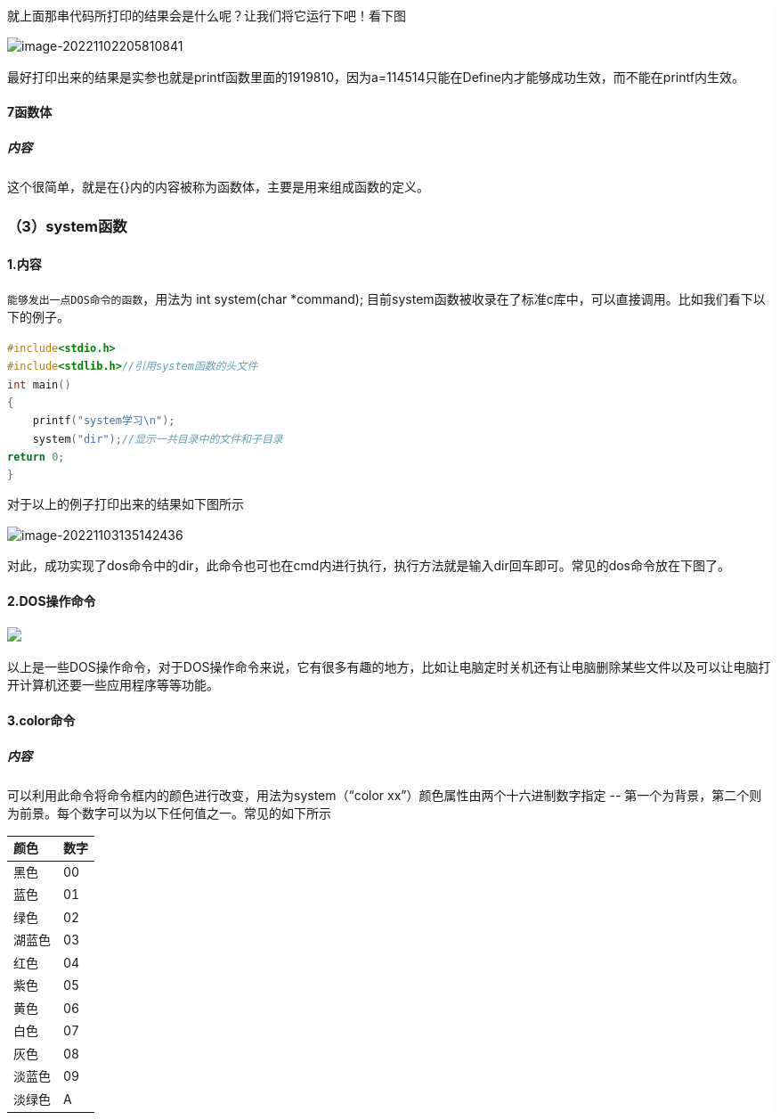 就上面那串代码所打印的结果会是什么呢？让我们将它运行下吧！看下图

![image-20221102205810841](https://luoxi2334.oss-cn-shanghai.aliyuncs.com/luoxi-picture/image-20221102205810841.png)

最好打印出来的结果是实参也就是printf函数里面的1919810，因为a=114514只能在Define内才能够成功生效，而不能在printf内生效。

#### 7函数体

##### 内容

这个很简单，就是在{}内的内容被称为函数体，主要是用来组成函数的定义。

### （3）system函数

#### 1.内容

`能够发出一点DOS命令的函数`，用法为 int system(char *command); 目前system函数被收录在了标准c库中，可以直接调用。比如我们看下以下的例子。

```c
#include<stdio.h>
#include<stdlib.h>//引用system函数的头文件
int main()
{
    printf("system学习\n");
    system("dir");//显示一共目录中的文件和子目录
return 0;
}
```

对于以上的例子打印出来的结果如下图所示

![image-20221103135142436](https://luoxi2334.oss-cn-shanghai.aliyuncs.com/luoxi-picture/image-20221103135142436.png)

对此，成功实现了dos命令中的dir，此命令也可也在cmd内进行执行，执行方法就是输入dir回车即可。常见的dos命令放在下图了。

#### 2.DOS操作命令

![](https://luoxi2334.oss-cn-shanghai.aliyuncs.com/luoxi-picture/20180104101140706.jpg)

以上是一些DOS操作命令，对于DOS操作命令来说，它有很多有趣的地方，比如让电脑定时关机还有让电脑删除某些文件以及可以让电脑打开计算机还要一些应用程序等等功能。

#### 3.color命令

##### 内容

可以利用此命令将命令框内的颜色进行改变，用法为system（“color xx”）颜色属性由两个十六进制数字指定 -- 第一个为背景，第二个则为前景。每个数字可以为以下任何值之一。常见的如下所示

| 颜色     | 数字 |
| :------- | ---- |
| 黑色     | 00   |
| 蓝色     | 01   |
| 绿色     | 02   |
| 湖蓝色   | 03   |
| 红色     | 04   |
| 紫色     | 05   |
| 黄色     | 06   |
| 白色     | 07   |
| 灰色     | 08   |
| 淡蓝色   | 09   |
| 淡绿色   | A    |